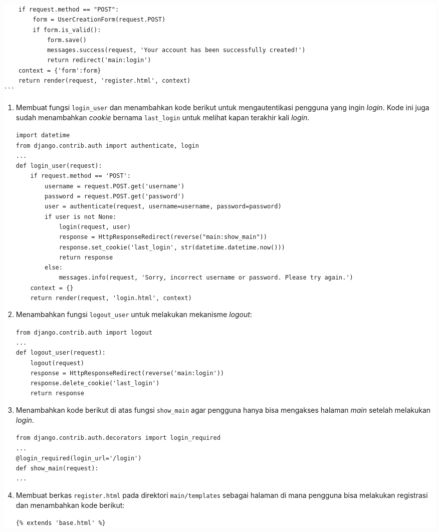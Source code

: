         if request.method == "POST":
            form = UserCreationForm(request.POST)
            if form.is_valid():
                form.save()
                messages.success(request, 'Your account has been successfully created!')
                return redirect('main:login')
        context = {'form':form}
        return render(request, 'register.html', context)
    ```
1. Membuat fungsi `login_user` dan menambahkan kode berikut untuk mengautentikasi pengguna yang ingin *login*. Kode ini juga sudah menambahkan *cookie* bernama `last_login` untuk melihat kapan terakhir kali *login*.
    ```
    import datetime
    from django.contrib.auth import authenticate, login
    ...
    def login_user(request):
        if request.method == 'POST':
            username = request.POST.get('username')
            password = request.POST.get('password')
            user = authenticate(request, username=username, password=password)
            if user is not None:
                login(request, user)
                response = HttpResponseRedirect(reverse("main:show_main")) 
                response.set_cookie('last_login', str(datetime.datetime.now()))
                return response
            else:
                messages.info(request, 'Sorry, incorrect username or password. Please try again.')
        context = {}
        return render(request, 'login.html', context)
    ```
1. Menambahkan fungsi `logout_user` untuk melakukan mekanisme *logout*:
    ```
    from django.contrib.auth import logout
    ...
    def logout_user(request):
        logout(request)
        response = HttpResponseRedirect(reverse('main:login'))
        response.delete_cookie('last_login')
        return response
    ```
1. Menambahkan kode berikut di atas fungsi `show_main` agar pengguna hanya bisa mengakses halaman *main* setelah melakukan *login*.
    ```
    from django.contrib.auth.decorators import login_required
    ...
    @login_required(login_url='/login')
    def show_main(request):
    ...
    ```
1. Membuat berkas `register.html` pada direktori `main/templates` sebagai halaman di mana pengguna bisa melakukan registrasi dan menambahkan kode berikut:
    ```
    {% extends 'base.html' %}
